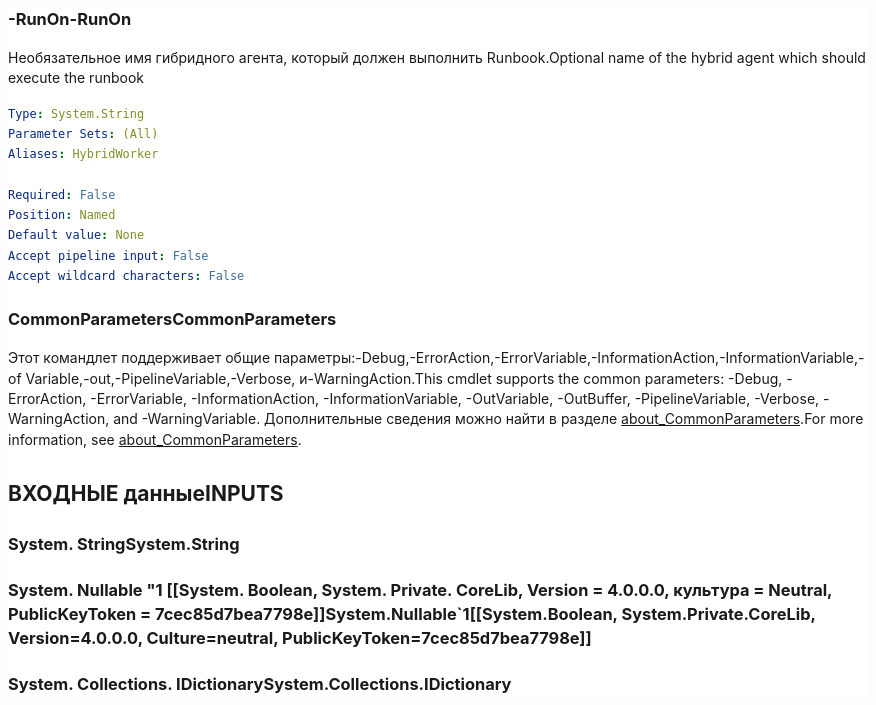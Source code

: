 ### <span data-ttu-id="89e9e-130">-RunOn</span><span class="sxs-lookup"><span data-stu-id="89e9e-130">-RunOn</span></span>
<span data-ttu-id="89e9e-131">Необязательное имя гибридного агента, который должен выполнить Runbook.</span><span class="sxs-lookup"><span data-stu-id="89e9e-131">Optional name of the hybrid agent which should execute the runbook</span></span>

```yaml
Type: System.String
Parameter Sets: (All)
Aliases: HybridWorker

Required: False
Position: Named
Default value: None
Accept pipeline input: False
Accept wildcard characters: False
```

### <span data-ttu-id="89e9e-132">CommonParameters</span><span class="sxs-lookup"><span data-stu-id="89e9e-132">CommonParameters</span></span>
<span data-ttu-id="89e9e-133">Этот командлет поддерживает общие параметры:-Debug,-ErrorAction,-ErrorVariable,-InformationAction,-InformationVariable,-of Variable,-out,-PipelineVariable,-Verbose, и-WarningAction.</span><span class="sxs-lookup"><span data-stu-id="89e9e-133">This cmdlet supports the common parameters: -Debug, -ErrorAction, -ErrorVariable, -InformationAction, -InformationVariable, -OutVariable, -OutBuffer, -PipelineVariable, -Verbose, -WarningAction, and -WarningVariable.</span></span> <span data-ttu-id="89e9e-134">Дополнительные сведения можно найти в разделе [about_CommonParameters](http://go.microsoft.com/fwlink/?LinkID=113216).</span><span class="sxs-lookup"><span data-stu-id="89e9e-134">For more information, see [about_CommonParameters](http://go.microsoft.com/fwlink/?LinkID=113216).</span></span>

## <span data-ttu-id="89e9e-135">ВХОДНЫЕ данные</span><span class="sxs-lookup"><span data-stu-id="89e9e-135">INPUTS</span></span>

### <span data-ttu-id="89e9e-136">System. String</span><span class="sxs-lookup"><span data-stu-id="89e9e-136">System.String</span></span>

### <span data-ttu-id="89e9e-137">System. Nullable "1 [[System. Boolean, System. Private. CoreLib, Version = 4.0.0.0, культура = Neutral, PublicKeyToken = 7cec85d7bea7798e]]</span><span class="sxs-lookup"><span data-stu-id="89e9e-137">System.Nullable\`1[[System.Boolean, System.Private.CoreLib, Version=4.0.0.0, Culture=neutral, PublicKeyToken=7cec85d7bea7798e]]</span></span>

### <span data-ttu-id="89e9e-138">System. Collections. IDictionary</span><span class="sxs-lookup"><span data-stu-id="89e9e-138">System.Collections.IDictionary</span></span>
